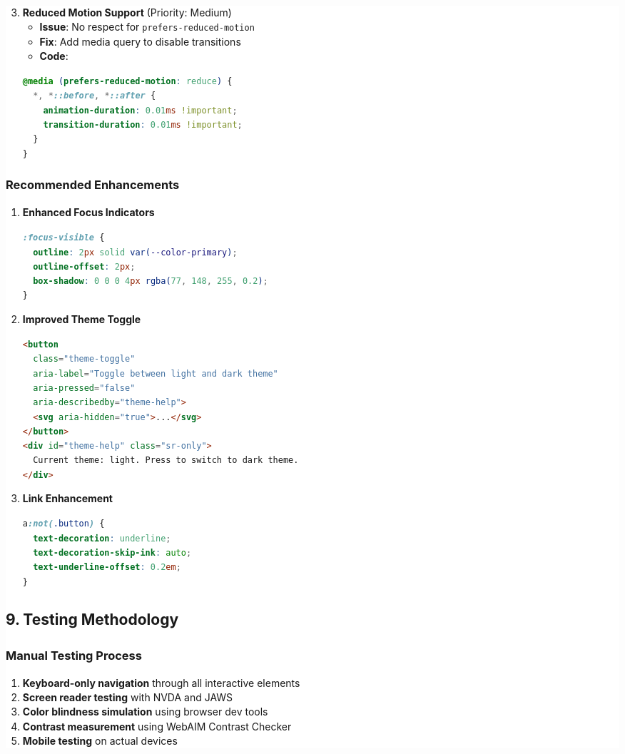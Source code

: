 3. **Reduced Motion Support** (Priority: Medium)
   - **Issue**: No respect for `prefers-reduced-motion`
   - **Fix**: Add media query to disable transitions
   - **Code**:
   ```css
   @media (prefers-reduced-motion: reduce) {
     *, *::before, *::after {
       animation-duration: 0.01ms !important;
       transition-duration: 0.01ms !important;
     }
   }
   ```

### Recommended Enhancements

1. **Enhanced Focus Indicators**
   ```css
   :focus-visible {
     outline: 2px solid var(--color-primary);
     outline-offset: 2px;
     box-shadow: 0 0 0 4px rgba(77, 148, 255, 0.2);
   }
   ```

2. **Improved Theme Toggle**
   ```html
   <button 
     class="theme-toggle" 
     aria-label="Toggle between light and dark theme"
     aria-pressed="false"
     aria-describedby="theme-help">
     <svg aria-hidden="true">...</svg>
   </button>
   <div id="theme-help" class="sr-only">
     Current theme: light. Press to switch to dark theme.
   </div>
   ```

3. **Link Enhancement**
   ```css
   a:not(.button) {
     text-decoration: underline;
     text-decoration-skip-ink: auto;
     text-underline-offset: 0.2em;
   }
   ```

## 9. Testing Methodology

### Manual Testing Process
1. **Keyboard-only navigation** through all interactive elements
2. **Screen reader testing** with NVDA and JAWS
3. **Color blindness simulation** using browser dev tools
4. **Contrast measurement** using WebAIM Contrast Checker
5. **Mobile testing** on actual devices
